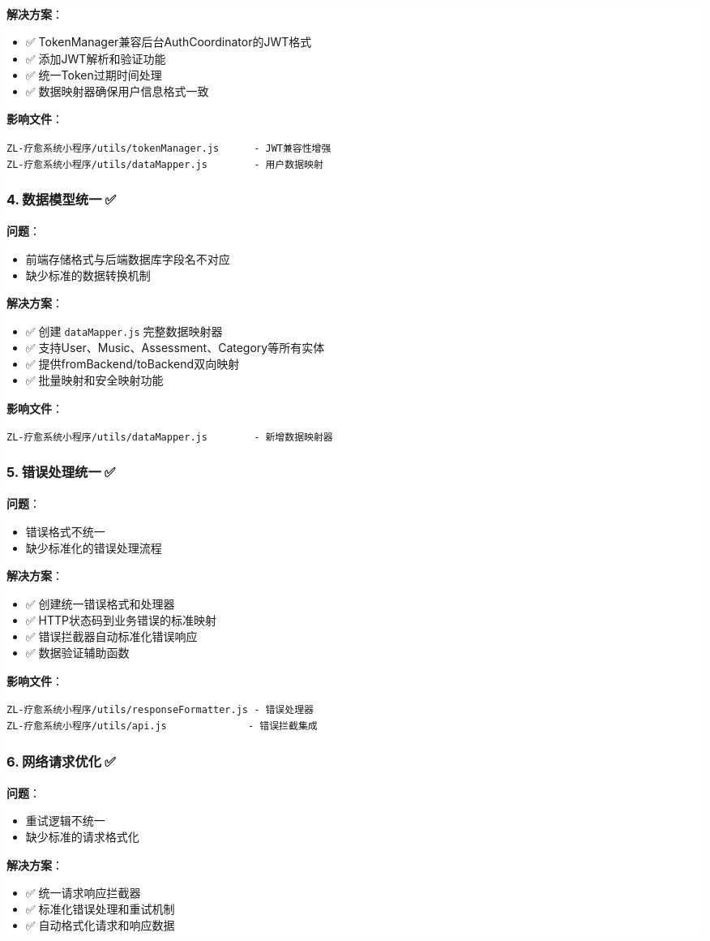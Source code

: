 **解决方案**：
- ✅ TokenManager兼容后台AuthCoordinator的JWT格式
- ✅ 添加JWT解析和验证功能
- ✅ 统一Token过期时间处理
- ✅ 数据映射器确保用户信息格式一致

**影响文件**：
```
ZL-疗愈系统小程序/utils/tokenManager.js      - JWT兼容性增强
ZL-疗愈系统小程序/utils/dataMapper.js        - 用户数据映射
```

### 4. 数据模型统一 ✅

**问题**：
- 前端存储格式与后端数据库字段名不对应
- 缺少标准的数据转换机制

**解决方案**：
- ✅ 创建 `dataMapper.js` 完整数据映射器
- ✅ 支持User、Music、Assessment、Category等所有实体
- ✅ 提供fromBackend/toBackend双向映射
- ✅ 批量映射和安全映射功能

**影响文件**：
```
ZL-疗愈系统小程序/utils/dataMapper.js        - 新增数据映射器
```

### 5. 错误处理统一 ✅

**问题**：
- 错误格式不统一
- 缺少标准化的错误处理流程

**解决方案**：
- ✅ 创建统一错误格式和处理器
- ✅ HTTP状态码到业务错误的标准映射
- ✅ 错误拦截器自动标准化错误响应
- ✅ 数据验证辅助函数

**影响文件**：
```
ZL-疗愈系统小程序/utils/responseFormatter.js - 错误处理器
ZL-疗愈系统小程序/utils/api.js              - 错误拦截集成
```

### 6. 网络请求优化 ✅

**问题**：
- 重试逻辑不统一
- 缺少标准的请求格式化

**解决方案**：
- ✅ 统一请求响应拦截器
- ✅ 标准化错误处理和重试机制
- ✅ 自动格式化请求和响应数据
